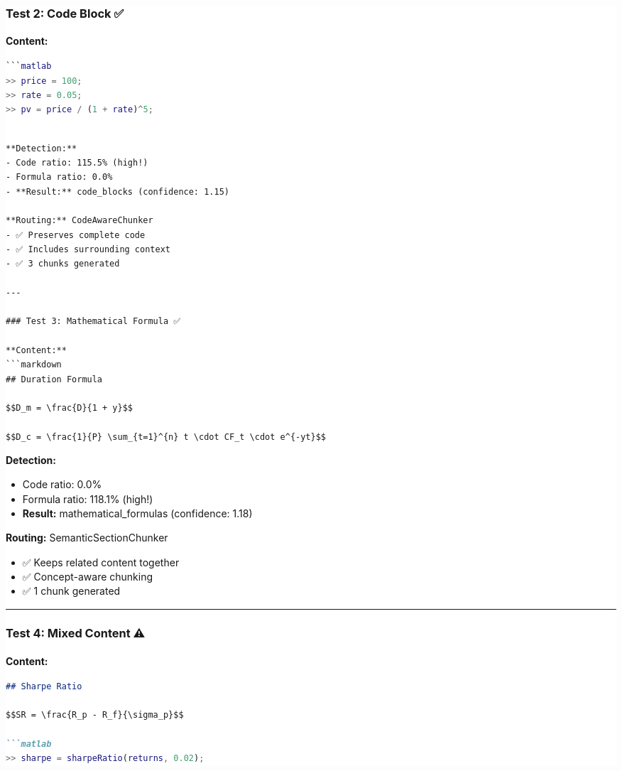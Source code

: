 
### Test 2: Code Block ✅

**Content:**
```matlab
```matlab
>> price = 100;
>> rate = 0.05;
>> pv = price / (1 + rate)^5;
```
```

**Detection:**
- Code ratio: 115.5% (high!)
- Formula ratio: 0.0%
- **Result:** code_blocks (confidence: 1.15)

**Routing:** CodeAwareChunker
- ✅ Preserves complete code
- ✅ Includes surrounding context
- ✅ 3 chunks generated

---

### Test 3: Mathematical Formula ✅

**Content:**
```markdown
## Duration Formula

$$D_m = \frac{D}{1 + y}$$

$$D_c = \frac{1}{P} \sum_{t=1}^{n} t \cdot CF_t \cdot e^{-yt}$$
```

**Detection:**
- Code ratio: 0.0%
- Formula ratio: 118.1% (high!)
- **Result:** mathematical_formulas (confidence: 1.18)

**Routing:** SemanticSectionChunker
- ✅ Keeps related content together
- ✅ Concept-aware chunking
- ✅ 1 chunk generated

---

### Test 4: Mixed Content ⚠️

**Content:**
```markdown
## Sharpe Ratio

$$SR = \frac{R_p - R_f}{\sigma_p}$$

```matlab
>> sharpe = sharpeRatio(returns, 0.02);
```
